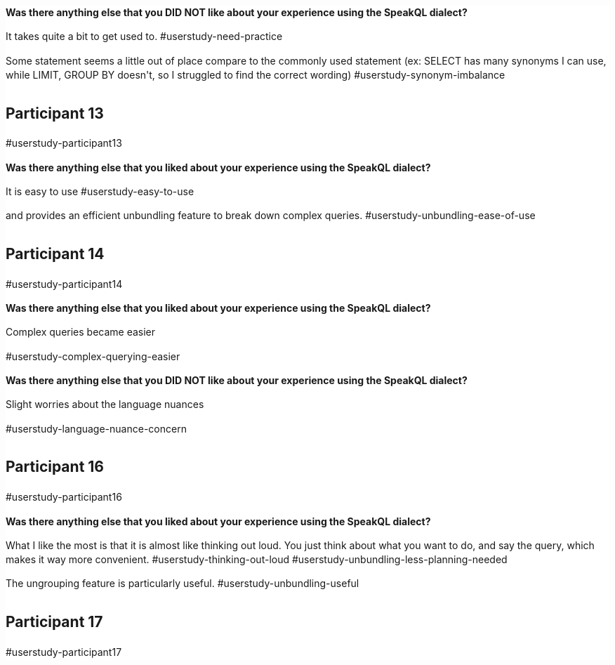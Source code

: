 **Was there anything else that you DID NOT like about your experience using the SpeakQL dialect?**

It takes quite a bit to get used to. 
#userstudy-need-practice 

Some statement seems a little out of place compare to the commonly used statement (ex: SELECT has many synonyms I can use, while LIMIT, GROUP BY doesn't, so I struggled to find the correct wording)
#userstudy-synonym-imbalance


## Participant 13

#userstudy-participant13

**Was there anything else that you liked about your experience using the SpeakQL dialect?**

It is easy to use 
#userstudy-easy-to-use

and provides an efficient unbundling feature to break down complex queries.
#userstudy-unbundling-ease-of-use 


## Participant 14

#userstudy-participant14

**Was there anything else that you liked about your experience using the SpeakQL dialect?**

Complex queries became easier

#userstudy-complex-querying-easier

**Was there anything else that you DID NOT like about your experience using the SpeakQL dialect?**

Slight worries about the language nuances

#userstudy-language-nuance-concern


## Participant 16

#userstudy-participant16

**Was there anything else that you liked about your experience using the SpeakQL dialect?**

What I like the most is that it is almost like thinking out loud. You just think about what you want to do, and say the query, which makes it way more convenient. 
#userstudy-thinking-out-loud
#userstudy-unbundling-less-planning-needed 

The ungrouping feature is particularly useful.
#userstudy-unbundling-useful


## Participant 17

#userstudy-participant17
